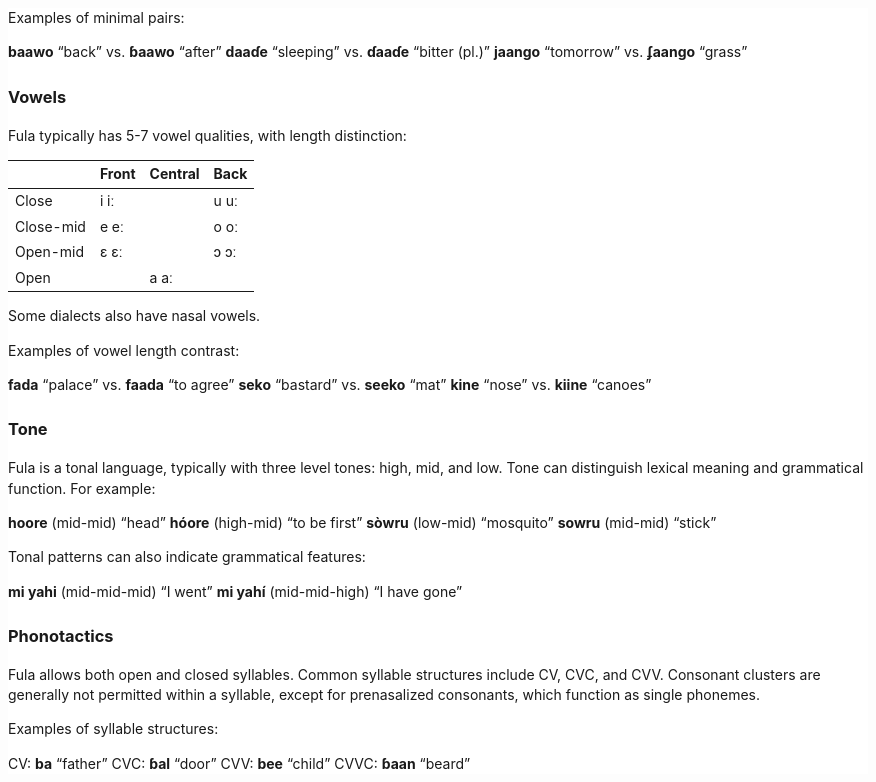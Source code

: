 Examples of minimal pairs:

**baawo** “back” vs. **ɓaawo** “after”
**daaɗe** “sleeping” vs. **ɗaaɗe** “bitter (pl.)”
**jaango** “tomorrow” vs. **ʄaango** “grass”

### Vowels

Fula typically has 5-7 vowel qualities, with length distinction:

| | Front | Central | Back |
|-|-------|---------|------|
| Close | i iː | | u uː |
| Close-mid | e eː | | o oː |
| Open-mid | ɛ ɛː | | ɔ ɔː |
| Open | | a aː | |

Some dialects also have nasal vowels.

Examples of vowel length contrast:

**fada** “palace” vs. **faada** “to agree”
**seko** “bastard” vs. **seeko** “mat”
**kine** “nose” vs. **kiine** “canoes”

### Tone

Fula is a tonal language, typically with three level tones: high, mid, and low. Tone can distinguish lexical meaning and grammatical function. For example:

**hoore** (mid-mid) “head”
**hóore** (high-mid) “to be first”
**sòwru** (low-mid) “mosquito”
**sowru** (mid-mid) “stick”

Tonal patterns can also indicate grammatical features:

**mi yahi** (mid-mid-mid) “I went”
**mi yahí** (mid-mid-high) “I have gone”

### Phonotactics

Fula allows both open and closed syllables. Common syllable structures include CV, CVC, and CVV. Consonant clusters are generally not permitted within a syllable, except for prenasalized consonants, which function as single phonemes.

Examples of syllable structures:

CV: **ba** “father”
CVC: **ɓal** “door”
CVV: **bee** “child”
CVVC: **ɓaan** “beard”
